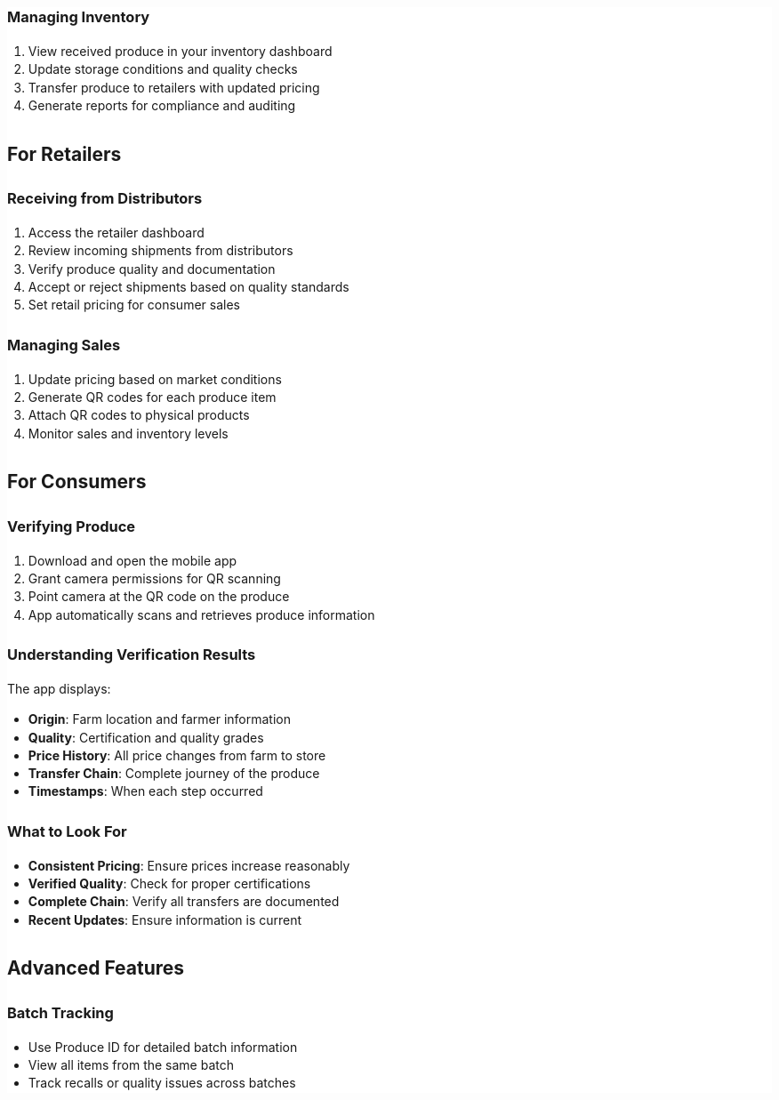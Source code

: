 ### Managing Inventory
1. View received produce in your inventory dashboard
2. Update storage conditions and quality checks
3. Transfer produce to retailers with updated pricing
4. Generate reports for compliance and auditing

## For Retailers

### Receiving from Distributors
1. Access the retailer dashboard
2. Review incoming shipments from distributors
3. Verify produce quality and documentation
4. Accept or reject shipments based on quality standards
5. Set retail pricing for consumer sales

### Managing Sales
1. Update pricing based on market conditions
2. Generate QR codes for each produce item
3. Attach QR codes to physical products
4. Monitor sales and inventory levels

## For Consumers

### Verifying Produce
1. Download and open the mobile app
2. Grant camera permissions for QR scanning
3. Point camera at the QR code on the produce
4. App automatically scans and retrieves produce information

### Understanding Verification Results
The app displays:
- **Origin**: Farm location and farmer information
- **Quality**: Certification and quality grades
- **Price History**: All price changes from farm to store
- **Transfer Chain**: Complete journey of the produce
- **Timestamps**: When each step occurred

### What to Look For
- **Consistent Pricing**: Ensure prices increase reasonably
- **Verified Quality**: Check for proper certifications
- **Complete Chain**: Verify all transfers are documented
- **Recent Updates**: Ensure information is current

## Advanced Features

### Batch Tracking
- Use Produce ID for detailed batch information
- View all items from the same batch
- Track recalls or quality issues across batches
